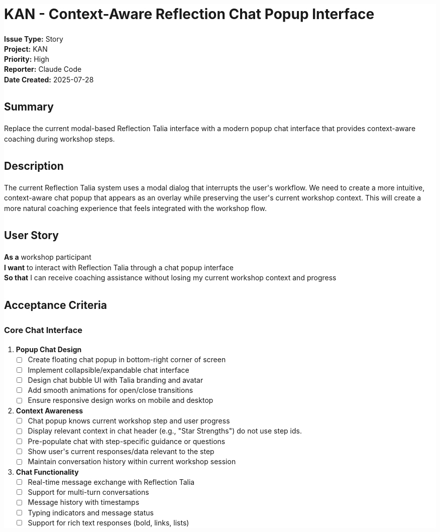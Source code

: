 # KAN - Context-Aware Reflection Chat Popup Interface

**Issue Type:** Story  
**Project:** KAN  
**Priority:** High  
**Reporter:** Claude Code  
**Date Created:** 2025-07-28  

## Summary
Replace the current modal-based Reflection Talia interface with a modern popup chat interface that provides context-aware coaching during workshop steps.

## Description
The current Reflection Talia system uses a modal dialog that interrupts the user's workflow. We need to create a more intuitive, context-aware chat popup that appears as an overlay while preserving the user's current workshop context. This will create a more natural coaching experience that feels integrated with the workshop flow.

## User Story
**As a** workshop participant  
**I want** to interact with Reflection Talia through a chat popup interface  
**So that** I can receive coaching assistance without losing my current workshop context and progress

## Acceptance Criteria

### Core Chat Interface
1. **Popup Chat Design**
   - [ ] Create floating chat popup in bottom-right corner of screen
   - [ ] Implement collapsible/expandable chat interface
   - [ ] Design chat bubble UI with Talia branding and avatar
   - [ ] Add smooth animations for open/close transitions
   - [ ] Ensure responsive design works on mobile and desktop

2. **Context Awareness**  
   - [ ] Chat popup knows current workshop step and user progress
   - [ ] Display relevant context in chat header (e.g., "Star Strengths") do not use step ids.
   - [ ] Pre-populate chat with step-specific guidance or questions
   - [ ] Show user's current responses/data relevant to the step
   - [ ] Maintain conversation history within current workshop session

3. **Chat Functionality**
   - [ ] Real-time message exchange with Reflection Talia
   - [ ] Support for multi-turn conversations
   - [ ] Message history with timestamps
   - [ ] Typing indicators and message status
   - [ ] Support for rich text responses (bold, links, lists)
